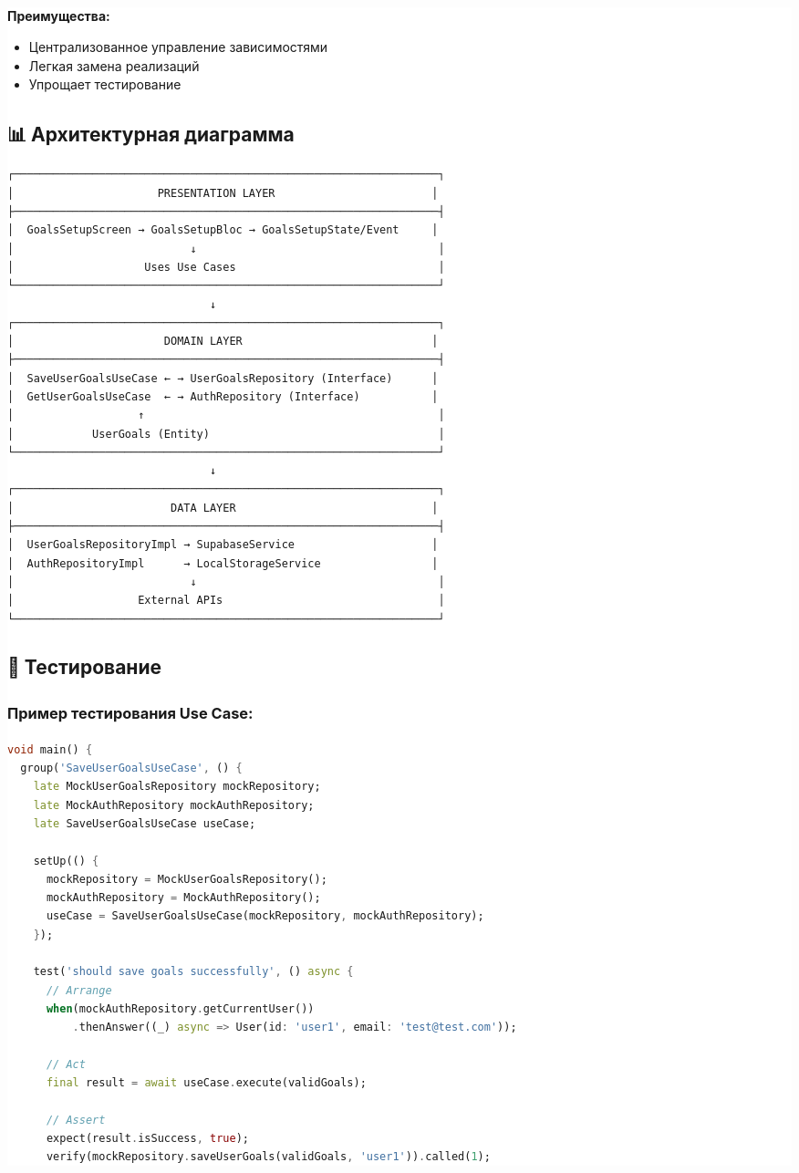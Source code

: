**Преимущества:**
- Централизованное управление зависимостями
- Легкая замена реализаций
- Упрощает тестирование

## 📊 Архитектурная диаграмма

```
┌─────────────────────────────────────────────────────────────────┐
│                      PRESENTATION LAYER                        │
├─────────────────────────────────────────────────────────────────┤
│  GoalsSetupScreen → GoalsSetupBloc → GoalsSetupState/Event     │
│                           ↓                                     │
│                    Uses Use Cases                               │
└─────────────────────────────────────────────────────────────────┘
                               ↓
┌─────────────────────────────────────────────────────────────────┐
│                       DOMAIN LAYER                             │
├─────────────────────────────────────────────────────────────────┤
│  SaveUserGoalsUseCase ← → UserGoalsRepository (Interface)      │
│  GetUserGoalsUseCase  ← → AuthRepository (Interface)           │
│                   ↑                                             │
│            UserGoals (Entity)                                   │
└─────────────────────────────────────────────────────────────────┘
                               ↓
┌─────────────────────────────────────────────────────────────────┐
│                        DATA LAYER                              │
├─────────────────────────────────────────────────────────────────┤
│  UserGoalsRepositoryImpl → SupabaseService                     │
│  AuthRepositoryImpl      → LocalStorageService                 │
│                           ↓                                     │
│                   External APIs                                 │
└─────────────────────────────────────────────────────────────────┘
```

## 🧪 Тестирование

### Пример тестирования Use Case:

```dart
void main() {
  group('SaveUserGoalsUseCase', () {
    late MockUserGoalsRepository mockRepository;
    late MockAuthRepository mockAuthRepository;
    late SaveUserGoalsUseCase useCase;

    setUp(() {
      mockRepository = MockUserGoalsRepository();
      mockAuthRepository = MockAuthRepository();
      useCase = SaveUserGoalsUseCase(mockRepository, mockAuthRepository);
    });

    test('should save goals successfully', () async {
      // Arrange
      when(mockAuthRepository.getCurrentUser())
          .thenAnswer((_) async => User(id: 'user1', email: 'test@test.com'));
      
      // Act
      final result = await useCase.execute(validGoals);
      
      // Assert
      expect(result.isSuccess, true);
      verify(mockRepository.saveUserGoals(validGoals, 'user1')).called(1);
```